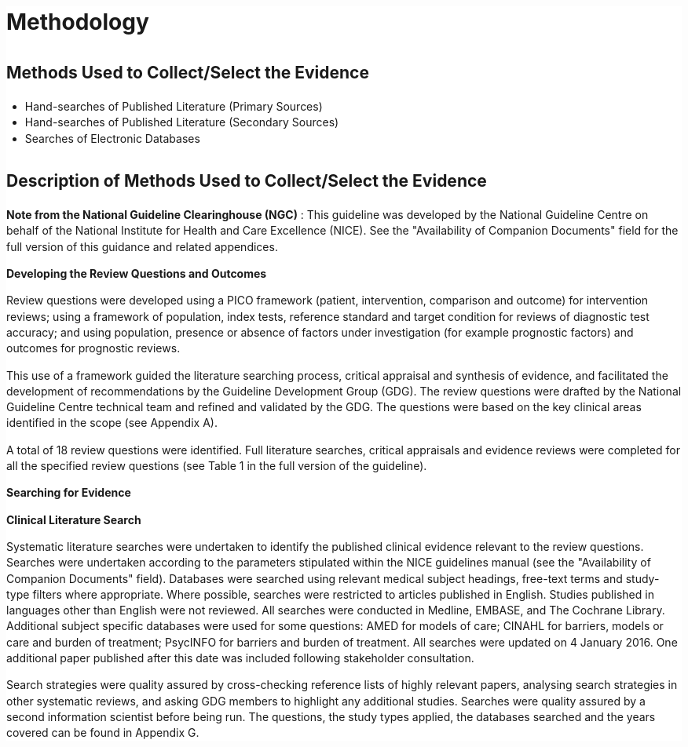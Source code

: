 

# Methodology

## Methods Used to Collect/Select the Evidence

- Hand-searches of Published Literature (Primary Sources)
- Hand-searches of Published Literature (Secondary Sources)
- Searches of Electronic Databases

## Description of Methods Used to Collect/Select the Evidence



**Note from the National Guideline Clearinghouse (NGC)** : This guideline was developed by the National Guideline Centre on behalf of the National Institute for Health and Care Excellence (NICE). See the "Availability of Companion Documents" field for the full version of this guidance and related appendices.

**Developing the Review Questions and Outcomes**

Review questions were developed using a PICO framework (patient, intervention, comparison and outcome) for intervention reviews; using a framework of population, index tests, reference standard and target condition for reviews of diagnostic test accuracy; and using population, presence or absence of factors under investigation (for example prognostic factors) and outcomes for prognostic reviews.

This use of a framework guided the literature searching process, critical appraisal and synthesis of evidence, and facilitated the development of recommendations by the Guideline Development Group (GDG). The review questions were drafted by the National Guideline Centre technical team and refined and validated by the GDG. The questions were based on the key clinical areas identified in the scope (see Appendix A).

A total of 18 review questions were identified. Full literature searches, critical appraisals and evidence reviews were completed for all the specified review questions (see Table 1 in the full version of the guideline).

**Searching for Evidence**

**Clinical Literature Search**

Systematic literature searches were undertaken to identify the published clinical evidence relevant to the review questions. Searches were undertaken according to the parameters stipulated within the NICE guidelines manual (see the "Availability of Companion Documents" field). Databases were searched using relevant medical subject headings, free-text terms and study-type filters where appropriate. Where possible, searches were restricted to articles published in English. Studies published in languages other than English were not reviewed. All searches were conducted in Medline, EMBASE, and The Cochrane Library. Additional subject specific databases were used for some questions: AMED for models of care; CINAHL for barriers, models or care and burden of treatment; PsycINFO for barriers and burden of treatment. All searches were updated on 4 January 2016. One additional paper published after this date was included following stakeholder consultation.

Search strategies were quality assured by cross-checking reference lists of highly relevant papers, analysing search strategies in other systematic reviews, and asking GDG members to highlight any additional studies. Searches were quality assured by a second information scientist before being run. The questions, the study types applied, the databases searched and the years covered can be found in Appendix G.
